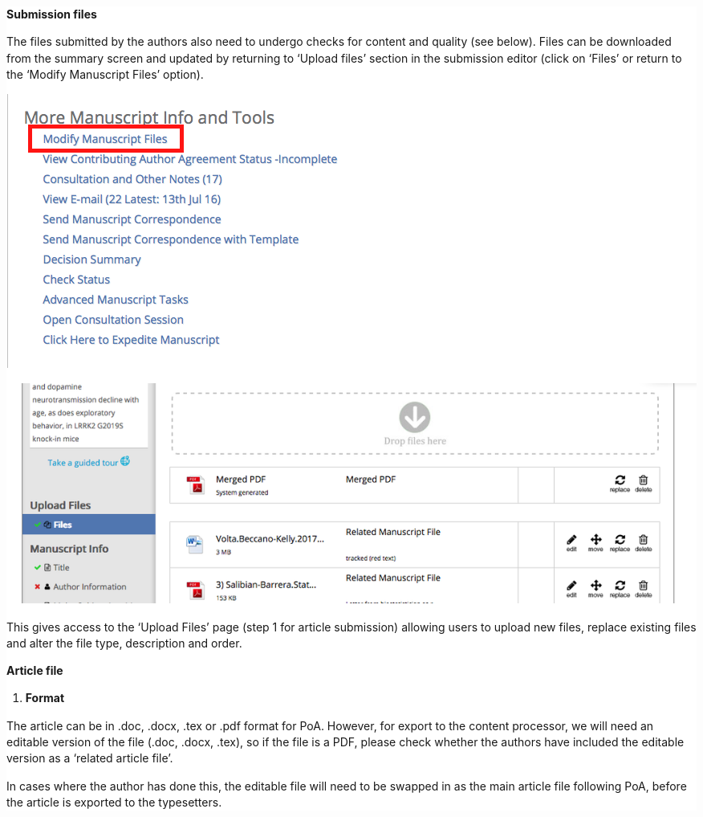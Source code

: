 **Submission files**

The files submitted by the authors also need to undergo checks for content and quality \(see below\). Files can be downloaded from the summary screen and updated by returning to ‘Upload files’ section in the submission editor \(click on ‘Files’ or return to the ‘Modify Manuscript Files’ option\).

![](../.gitbook/assets/7%20%282%29.png)

![](../.gitbook/assets/8%20%282%29.png)

This gives access to the ‘Upload Files’ page \(step 1 for article submission\) allowing users to upload new files, replace existing files and alter the file type, description and order.

**Article file**

1. **Format**

The article can be in .doc, .docx, .tex or .pdf format for PoA. However, for export to the content processor, we will need an editable version of the file \(.doc, .docx, .tex\), so if the file is a PDF, please check whether the authors have included the editable version as a ‘related article file’.

In cases where the author has done this, the editable file will need to be swapped in as the main article file following PoA, before the article is exported to the typesetters.
